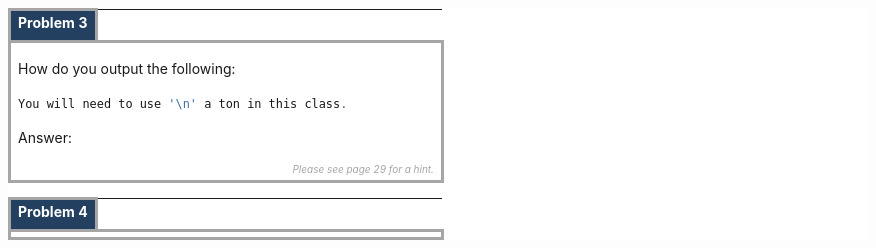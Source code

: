 <table style="min-width: 650px">
<theader>
<tr>
<td width="20%" style="
  background: #244061;
  border: 3px solid #a6a6a6"><p style="color: white;
  font-weight: bold;
  margin-top: 10px;
  line-height: 0">
Problem 3
</p>
</td>
<td></td>
</tr>
</theader>
<tbody>
<tr>
<td colspan=2 style="; border: 3px solid #a6a6a6">

<p>
How do you output the following:
</p>

```c
You will need to use '\n' a ton in this class.
```
<p>
Answer:
</p>

```

```
<div width="100%" style="text-align: right; font-size: 10px; color: #a6a6a6"><em>Please see page 29 for a hint.</em></div>
</td>
</tr>
</tbody>
</table>

<table style="min-width: 650px">
<theader>
<tr>
<td width="20%" style="
  background: #244061;
  border: 3px solid #a6a6a6"><p style="color: white;
  font-weight: bold;
  margin-top: 10px;
  line-height: 0">
Problem 4
</p>
</td>
<td></td>
</tr>
</theader>
<tbody>
<tr>
<td colspan=2 style="; border: 3px solid #a6a6a6">
